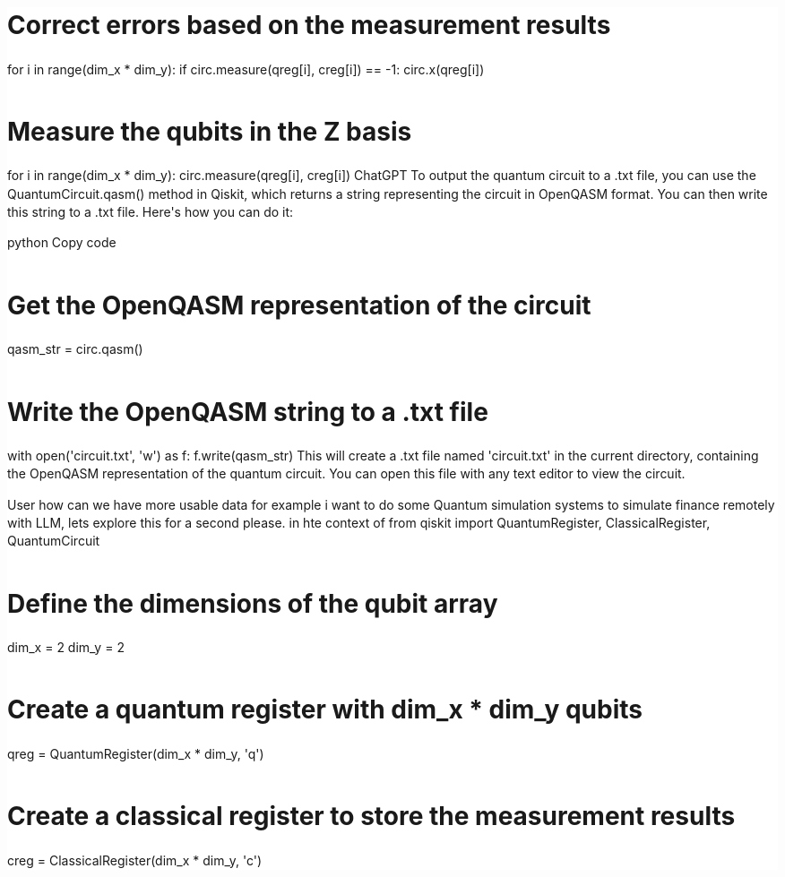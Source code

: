# Correct errors based on the measurement results
for i in range(dim_x * dim_y):
    if circ.measure(qreg[i], creg[i]) == -1:
        circ.x(qreg[i])

# Measure the qubits in the Z basis
for i in range(dim_x * dim_y):
    circ.measure(qreg[i], creg[i])
ChatGPT
To output the quantum circuit to a .txt file, you can use the QuantumCircuit.qasm() method in Qiskit, which returns a string representing the circuit in OpenQASM format. You can then write this string to a .txt file. Here's how you can do it:

python
Copy code
# Get the OpenQASM representation of the circuit
qasm_str = circ.qasm()

# Write the OpenQASM string to a .txt file
with open('circuit.txt', 'w') as f:
    f.write(qasm_str)
This will create a .txt file named 'circuit.txt' in the current directory, containing the OpenQASM representation of the quantum circuit. You can open this file with any text editor to view the circuit.





User
how can we have more usable data for example i want to do some Quantum simulation systems to simulate finance remotely with LLM, lets explore this for a second please. in hte context of from qiskit import QuantumRegister, ClassicalRegister, QuantumCircuit

# Define the dimensions of the qubit array
dim_x = 2
dim_y = 2

# Create a quantum register with dim_x * dim_y qubits
qreg = QuantumRegister(dim_x * dim_y, 'q')

# Create a classical register to store the measurement results
creg = ClassicalRegister(dim_x * dim_y, 'c')
